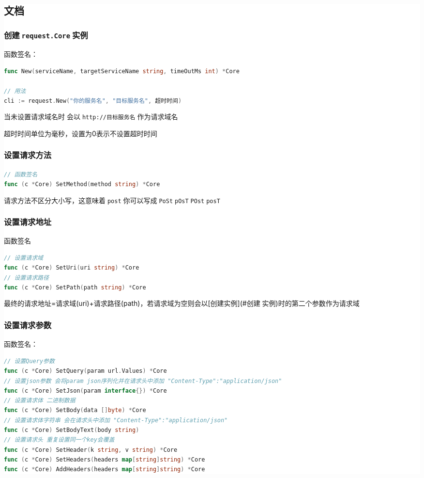 

## 文档

### 创建 `request.Core` 实例

函数签名：

```go
func New(serviceName, targetServiceName string, timeOutMs int) *Core

// 用法
cli := request.New("你的服务名", "目标服务名", 超时时间)
```

当未设置请求域名时 会以 `http://目标服务名` 作为请求域名

超时时间单位为毫秒，设置为0表示不设置超时时间

### 设置请求方法

```go
// 函数签名
func (c *Core) SetMethod(method string) *Core
```

请求方法不区分大小写，这意味着 `post` 你可以写成 `PoSt` `pOsT` `POst` `posT`

### 设置请求地址

函数签名

```go
// 设置请求域
func (c *Core) SetUri(uri string) *Core
// 设置请求路径
func (c *Core) SetPath(path string) *Core
```

最终的请求地址=请求域(uri)+请求路径(path)，若请求域为空则会以[创建实例](#创建  实例)时的第二个参数作为请求域

### 设置请求参数

函数签名：

```go
// 设置Query参数
func (c *Core) SetQuery(param url.Values) *Core 
// 设置json参数 会将param json序列化并在请求头中添加 "Content-Type":"application/json"
func (c *Core) SetJson(param interface{}) *Core 
// 设置请求体 二进制数据
func (c *Core) SetBody(data []byte) *Core 
// 设置请求体字符串 会在请求头中添加 "Content-Type":"application/json"
func (c *Core) SetBodyText(body string) 
// 设置请求头 重复设置同一个key会覆盖
func (c *Core) SetHeader(k string, v string) *Core 
func (c *Core) SetHeaders(headers map[string]string) *Core 
func (c *Core) AddHeaders(headers map[string]string) *Core 
```
